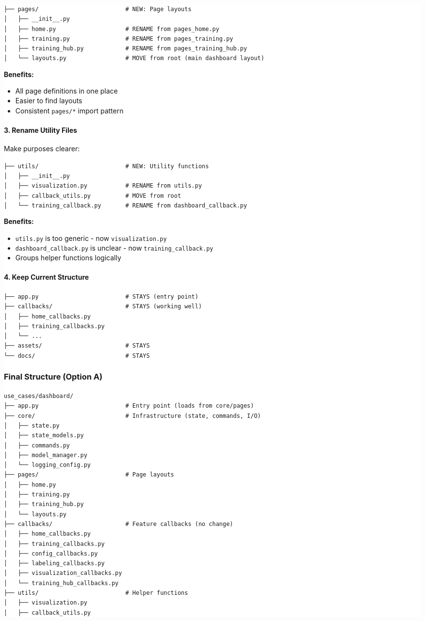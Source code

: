 ```
├── pages/                         # NEW: Page layouts
│   ├── __init__.py
│   ├── home.py                    # RENAME from pages_home.py
│   ├── training.py                # RENAME from pages_training.py
│   ├── training_hub.py            # RENAME from pages_training_hub.py
│   └── layouts.py                 # MOVE from root (main dashboard layout)
```

**Benefits:**
- All page definitions in one place
- Easier to find layouts
- Consistent `pages/*` import pattern

#### 3. Rename Utility Files
Make purposes clearer:

```
├── utils/                         # NEW: Utility functions
│   ├── __init__.py
│   ├── visualization.py           # RENAME from utils.py
│   ├── callback_utils.py          # MOVE from root
│   └── training_callback.py       # RENAME from dashboard_callback.py
```

**Benefits:**
- `utils.py` is too generic - now `visualization.py`
- `dashboard_callback.py` is unclear - now `training_callback.py`
- Groups helper functions logically

#### 4. Keep Current Structure
```
├── app.py                         # STAYS (entry point)
├── callbacks/                     # STAYS (working well)
│   ├── home_callbacks.py
│   ├── training_callbacks.py
│   └── ...
├── assets/                        # STAYS
└── docs/                          # STAYS
```

### Final Structure (Option A)

```
use_cases/dashboard/
├── app.py                         # Entry point (loads from core/pages)
├── core/                          # Infrastructure (state, commands, I/O)
│   ├── state.py
│   ├── state_models.py
│   ├── commands.py
│   ├── model_manager.py
│   └── logging_config.py
├── pages/                         # Page layouts
│   ├── home.py
│   ├── training.py
│   ├── training_hub.py
│   └── layouts.py
├── callbacks/                     # Feature callbacks (no change)
│   ├── home_callbacks.py
│   ├── training_callbacks.py
│   ├── config_callbacks.py
│   ├── labeling_callbacks.py
│   ├── visualization_callbacks.py
│   └── training_hub_callbacks.py
├── utils/                         # Helper functions
│   ├── visualization.py
│   ├── callback_utils.py
```